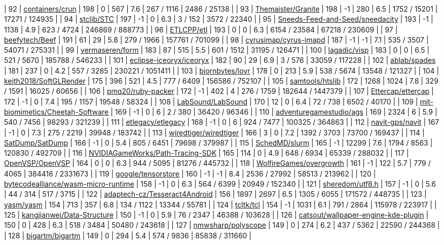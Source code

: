 | 92 | [containers/crun](https://github.com/containers/crun) | 198 | 0 | 567 | 7.6 | 267 / 1116 | 2486 / 25138 |
| 93 | [Themaister/Granite](https://github.com/Themaister/Granite) | 198 | -1 | 280 | 6.5 | 1752 / 15201 | 17271 / 124935 |
| 94 | [stclib/STC](https://github.com/stclib/STC) | 197 | -1 | 0 | 6.3 | 3 / 152 | 3572 / 22340 |
| 95 | [Sneeds-Feed-and-Seed/sneedacity](https://github.com/Sneeds-Feed-and-Seed/sneedacity) | 193 | -1 | 1138 | 4.9 | 623 / 4724 | 246869 / 888773 |
| 96 | [ETLCPP/etl](https://github.com/ETLCPP/etl) | 193 | 0 | 0 | 6.3 | 6154 / 23584 | 67218 / 230609 |
| 97 | [beefytech/Beef](https://github.com/beefytech/Beef) | 191 | 61 | 29 | 5.8 | 279 / 1966 | 157761 / 701099 |
| 98 | [cyrusimap/cyrus-imapd](https://github.com/cyrusimap/cyrus-imapd) | 187 | -1 | -1 | 7.1 | 535 / 3507 | 54071 / 275331 |
| 99 | [vermaseren/form](https://github.com/vermaseren/form) | 183 | 87 | 515 | 5.5 | 601 / 1512 | 31195 / 126471 |
| 100 | [lagadic/visp](https://github.com/lagadic/visp) | 183 | 0 | 0 | 6.5 | 521 / 5670 | 185788 / 546233 |
| 101 | [eclipse-iceoryx/iceoryx](https://github.com/eclipse-iceoryx/iceoryx) | 182 | 90 | 29 | 6.9 | 3 / 576 | 33059 / 117228 |
| 102 | [ablab/spades](https://github.com/ablab/spades) | 181 | 237 | 0 | 4.2 | 557 / 3285 | 230221 / 1051411 |
| 103 | [bjornbytes/lovr](https://github.com/bjornbytes/lovr) | 178 | 0 | 213 | 5.9 | 538 / 5674 | 13548 / 121327 |
| 104 | [keith2018/SoftGLRender](https://github.com/keith2018/SoftGLRender) | 175 | 396 | 521 | 4.5 | 777 / 6409 | 156586 / 752107 |
| 105 | [samtools/htslib](https://github.com/samtools/htslib) | 172 | 1268 | 1024 | 7.8 | 329 / 1591 | 16025 / 60656 |
| 106 | [pmq20/ruby-packer](https://github.com/pmq20/ruby-packer) | 172 | -1 | 402 | 4 | 276 / 1759 | 182644 / 1447379 |
| 107 | [Ettercap/ettercap](https://github.com/Ettercap/ettercap) | 172 | -1 | 0 | 7.4 | 195 / 1157 | 19548 / 58324 |
| 108 | [LabSound/LabSound](https://github.com/LabSound/LabSound) | 170 | 12 | 0 | 6.4 | 72 / 738 | 6502 / 40170 |
| 109 | [mit-biomimetics/Cheetah-Software](https://github.com/mit-biomimetics/Cheetah-Software) | 169 | -1 | 0 | 6 | 2 / 380 | 36420 / 96346 |
| 110 | [adventuregamestudio/ags](https://github.com/adventuregamestudio/ags) | 169 | 2324 | 6 | 5.9 | 540 / 7456 | 98293 / 321239 |
| 111 | [etlegacy/etlegacy](https://github.com/etlegacy/etlegacy) | 168 | -1 | 0 | 6 | 924 / 7477 | 100325 / 364863 |
| 112 | [navit-gps/navit](https://github.com/navit-gps/navit) | 167 | -1 | 0 | 7.3 | 275 / 2219 | 39948 / 183742 |
| 113 | [wiredtiger/wiredtiger](https://github.com/wiredtiger/wiredtiger) | 166 | 3 | 0 | 7.2 | 1392 / 3703 | 73700 / 169437 |
| 114 | [SatDump/SatDump](https://github.com/SatDump/SatDump) | 166 | -1 | 0 | 5.4 | 805 / 6451 | 79698 / 379987 |
| 115 | [SchedMD/slurm](https://github.com/SchedMD/slurm) | 165 | -1 | 12299 | 7.6 | 1794 / 8563 | 120830 / 492709 |
| 116 | [NVIDIAGameWorks/Path-Tracing-SDK](https://github.com/NVIDIAGameWorks/Path-Tracing-SDK) | 165 | 114 | 0 | 4.9 | 648 / 6934 | 65339 / 288032 |
| 117 | [OpenVSP/OpenVSP](https://github.com/OpenVSP/OpenVSP) | 164 | 0 | 0 | 6.3 | 944 / 5095 | 81276 / 445732 |
| 118 | [WolfireGames/overgrowth](https://github.com/WolfireGames/overgrowth) | 161 | -1 | 122 | 5.7 | 779 / 4065 | 384416 / 2331673 |
| 119 | [google/tensorstore](https://github.com/google/tensorstore) | 160 | -1 | -1 | 8.4 | 2536 / 27992 | 58513 / 213962 |
| 120 | [bytecodealliance/wasm-micro-runtime](https://github.com/bytecodealliance/wasm-micro-runtime) | 158 | -1 | 0 | 6.3 | 564 / 6399 | 20949 / 152340 |
| 121 | [sheredom/utf8.h](https://github.com/sheredom/utf8.h) | 157 | -1 | 0 | 5.6 | 44 / 314 | 517 / 3715 |
| 122 | [adaptech-cz/Tesseract4Android](https://github.com/adaptech-cz/Tesseract4Android) | 156 | 1897 | 2697 | 6.5 | 1305 / 6055 | 171572 / 448735 |
| 123 | [yasm/yasm](https://github.com/yasm/yasm) | 154 | 713 | 357 | 6.8 | 134 / 1122 | 13344 / 55781 |
| 124 | [tcltk/tcl](https://github.com/tcltk/tcl) | 154 | -1 | 1031 | 6.1 | 791 / 2864 | 115978 / 223917 |
| 125 | [kangjianwei/Data-Structure](https://github.com/kangjianwei/Data-Structure) | 150 | -1 | 0 | 5.9 | 76 / 2347 | 46388 / 103628 |
| 126 | [catsout/wallpaper-engine-kde-plugin](https://github.com/catsout/wallpaper-engine-kde-plugin) | 150 | 0 | 428 | 6.3 | 518 / 3484 | 50480 / 243618 |
| 127 | [nmwsharp/polyscope](https://github.com/nmwsharp/polyscope) | 149 | 0 | 274 | 6.2 | 437 / 5362 | 22590 / 244368 |
| 128 | [bigartm/bigartm](https://github.com/bigartm/bigartm) | 149 | 0 | 294 | 5.4 | 574 / 9836 | 85838 / 311660 |